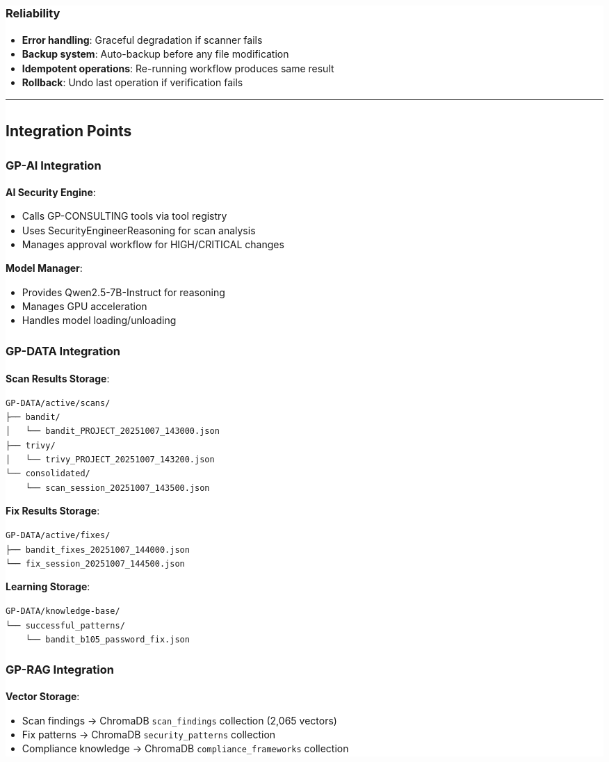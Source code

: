 ### Reliability

- **Error handling**: Graceful degradation if scanner fails
- **Backup system**: Auto-backup before any file modification
- **Idempotent operations**: Re-running workflow produces same result
- **Rollback**: Undo last operation if verification fails

---

## Integration Points

### GP-AI Integration

**AI Security Engine**:
- Calls GP-CONSULTING tools via tool registry
- Uses SecurityEngineerReasoning for scan analysis
- Manages approval workflow for HIGH/CRITICAL changes

**Model Manager**:
- Provides Qwen2.5-7B-Instruct for reasoning
- Manages GPU acceleration
- Handles model loading/unloading

### GP-DATA Integration

**Scan Results Storage**:
```
GP-DATA/active/scans/
├── bandit/
│   └── bandit_PROJECT_20251007_143000.json
├── trivy/
│   └── trivy_PROJECT_20251007_143200.json
└── consolidated/
    └── scan_session_20251007_143500.json
```

**Fix Results Storage**:
```
GP-DATA/active/fixes/
├── bandit_fixes_20251007_144000.json
└── fix_session_20251007_144500.json
```

**Learning Storage**:
```
GP-DATA/knowledge-base/
└── successful_patterns/
    └── bandit_b105_password_fix.json
```

### GP-RAG Integration

**Vector Storage**:
- Scan findings → ChromaDB `scan_findings` collection (2,065 vectors)
- Fix patterns → ChromaDB `security_patterns` collection
- Compliance knowledge → ChromaDB `compliance_frameworks` collection
